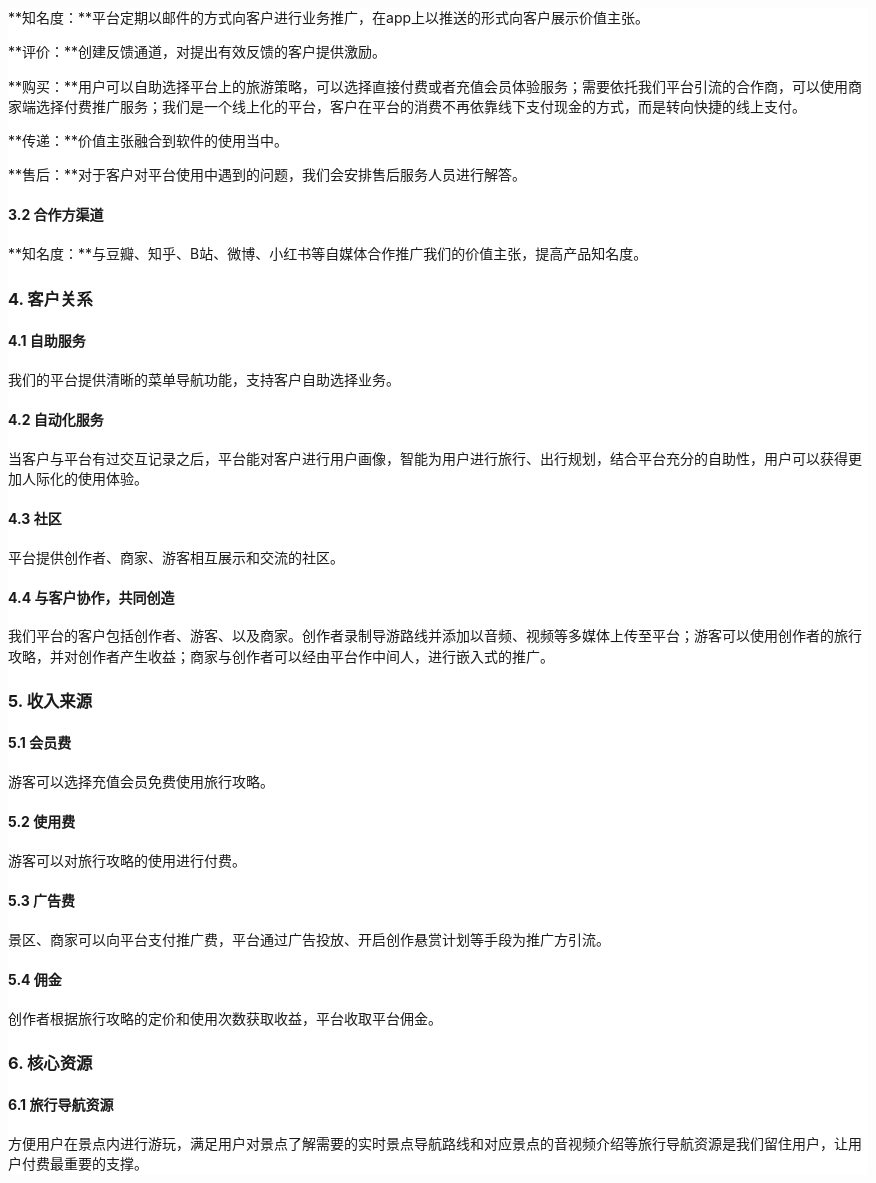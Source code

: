 **知名度：**平台定期以邮件的方式向客户进行业务推广，在app上以推送的形式向客户展示价值主张。

**评价：**创建反馈通道，对提出有效反馈的客户提供激励。

**购买：**用户可以自助选择平台上的旅游策略，可以选择直接付费或者充值会员体验服务；需要依托我们平台引流的合作商，可以使用商家端选择付费推广服务；我们是一个线上化的平台，客户在平台的消费不再依靠线下支付现金的方式，而是转向快捷的线上支付。

**传递：**价值主张融合到软件的使用当中。

**售后：**对于客户对平台使用中遇到的问题，我们会安排售后服务人员进行解答。

#### 3.2 合作方渠道

**知名度：**与豆瓣、知乎、B站、微博、小红书等自媒体合作推广我们的价值主张，提高产品知名度。

### 4. 客户关系

#### 4.1 自助服务

我们的平台提供清晰的菜单导航功能，支持客户自助选择业务。

#### 4.2 自动化服务

当客户与平台有过交互记录之后，平台能对客户进行用户画像，智能为用户进行旅行、出行规划，结合平台充分的自助性，用户可以获得更加人际化的使用体验。

#### 4.3 社区

平台提供创作者、商家、游客相互展示和交流的社区。

#### 4.4 与客户协作，共同创造

我们平台的客户包括创作者、游客、以及商家。创作者录制导游路线并添加以音频、视频等多媒体上传至平台；游客可以使用创作者的旅行攻略，并对创作者产生收益；商家与创作者可以经由平台作中间人，进行嵌入式的推广。

### 5. 收入来源

#### 5.1 会员费

游客可以选择充值会员免费使用旅行攻略。

#### 5.2 使用费

游客可以对旅行攻略的使用进行付费。

#### 5.3 广告费

景区、商家可以向平台支付推广费，平台通过广告投放、开启创作悬赏计划等手段为推广方引流。

#### 5.4 佣金

创作者根据旅行攻略的定价和使用次数获取收益，平台收取平台佣金。

### 6. 核心资源

#### 6.1 旅行导航资源

方便用户在景点内进行游玩，满足用户对景点了解需要的实时景点导航路线和对应景点的音视频介绍等旅行导航资源是我们留住用户，让用户付费最重要的支撑。

